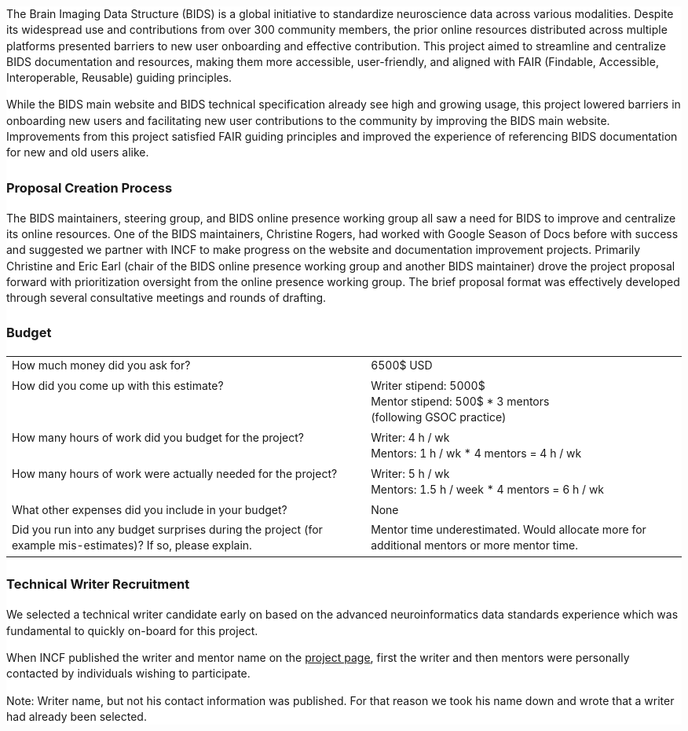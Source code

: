 The Brain Imaging Data Structure (BIDS) is a global initiative to standardize neuroscience data across various modalities.
Despite its widespread use and contributions from over 300 community members, the prior online resources distributed across multiple platforms presented barriers to new user onboarding and effective contribution.
This project aimed to streamline and centralize BIDS documentation and resources, making them more accessible, user-friendly, and aligned with FAIR (Findable, Accessible, Interoperable, Reusable) guiding principles.

While the BIDS main website and BIDS technical specification already see high and growing usage, this project lowered barriers in onboarding new users and facilitating new user contributions to the community by improving the BIDS main website.
Improvements from this project satisfied FAIR guiding principles and improved the experience of referencing BIDS documentation for new and old users alike.

### Proposal Creation Process

The BIDS maintainers, steering group, and BIDS online presence working group all saw a need for BIDS to improve and centralize its online resources.
One of the BIDS maintainers, Christine Rogers, had worked with Google Season of Docs before with success and suggested we partner with INCF to make progress on the website and documentation improvement projects.
Primarily Christine and Eric Earl (chair of the BIDS online presence working group and another BIDS maintainer) drove the project proposal forward with prioritization oversight from the online presence working group.
The brief proposal format was effectively developed through several consultative meetings and rounds of drafting.

### Budget

|                                                                                                              |                                                                                              |
| -------------------------------------------------------------------------------------------------------------| -------------------------------------------------------------------------------------------- |
| How much money did you ask for?                                                                              | 6500$ USD                                                                                    |
| How did you come up with this estimate?                                                                      | Writer stipend: 5000$ <br> Mentor stipend: 500$ * 3 mentors <br> (following GSOC practice)   |
| How many hours of work did you budget for the project?                                                       | Writer: 4 h / wk <br> Mentors: 1 h / wk * 4 mentors = 4 h / wk                               |
| How many hours of work were actually needed for the project?                                                 | Writer: 5 h / wk <br> Mentors: 1.5 h / week * 4 mentors = 6 h / wk                           |
| What other expenses did you include in your budget?                                                          | None                                                                                         |
| Did you run into any budget surprises during the project (for example mis-estimates)? If so, please explain. | Mentor time underestimated. Would allocate  more for additional mentors or more mentor time. |

### Technical Writer Recruitment

We selected a technical writer candidate early on based on the advanced neuroinformatics data standards experience which was fundamental to quickly on-board for this project.

When INCF published the writer and mentor name on the [project page](https://www.incf.org/activities/gsod), first the writer and then mentors were personally contacted by individuals wishing to participate.

Note: Writer name, but not his contact information was published.
For that reason we took his name down and wrote that a writer had already been selected.
